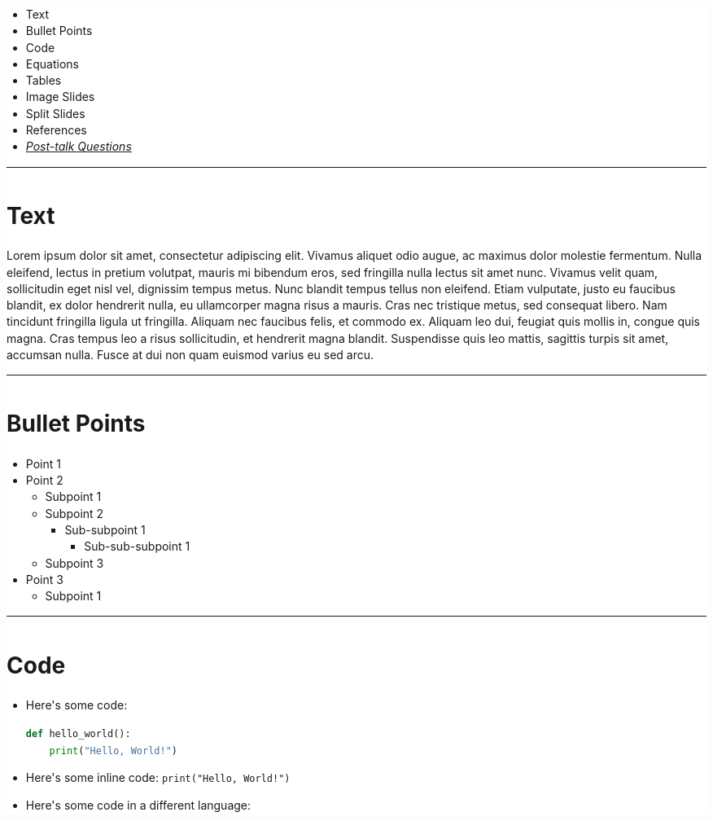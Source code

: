 * Text
* Bullet Points
* Code
* Equations
* Tables
* Image Slides
* Split Slides
* References
* [_Post-talk Questions_](#post-talk-questions)


---

# Text

Lorem ipsum dolor sit amet, consectetur adipiscing elit. Vivamus aliquet odio augue, ac maximus dolor molestie fermentum. Nulla eleifend, lectus in pretium volutpat, mauris mi bibendum eros, sed fringilla nulla lectus sit amet nunc. Vivamus velit quam, sollicitudin eget nisl vel, dignissim tempus metus. Nunc blandit tempus tellus non eleifend. Etiam vulputate, justo eu faucibus blandit, ex dolor hendrerit nulla, eu ullamcorper magna risus a mauris. Cras nec tristique metus, sed consequat libero. Nam tincidunt fringilla ligula ut fringilla. Aliquam nec faucibus felis, et commodo ex. Aliquam leo dui, feugiat quis mollis in, congue quis magna. Cras tempus leo a risus sollicitudin, et hendrerit magna blandit. Suspendisse quis leo mattis, sagittis turpis sit amet, accumsan nulla. Fusce at dui non quam euismod varius eu sed arcu.

---

# Bullet Points

* Point 1
* Point 2
  * Subpoint 1
  * Subpoint 2
    * Sub-subpoint 1
      * Sub-sub-subpoint 1
  * Subpoint 3
* Point 3
  * Subpoint 1

---

# Code

* Here's some code:

  ```py
  def hello_world():
      print("Hello, World!")
  ```

* Here's some inline code: `print("Hello, World!")`
* Here's some code in a different language:
